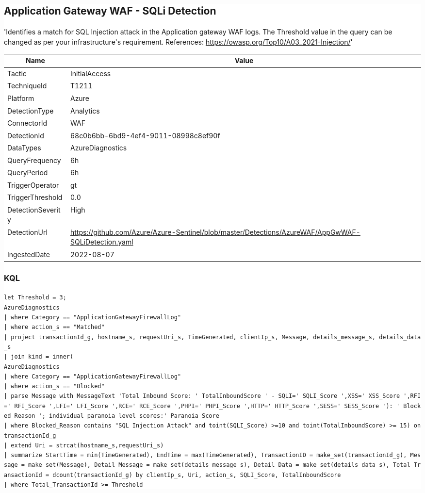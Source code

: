 ## Application Gateway WAF - SQLi Detection

'Identifies a match for SQL Injection attack in the Application gateway WAF logs. The Threshold value in the query can be changed as per your infrastructure's requirement.
 References: https://owasp.org/Top10/A03_2021-Injection/'

|Name | Value |
| --- | --- |
|Tactic | InitialAccess|
|TechniqueId | T1211|
|Platform | Azure|
|DetectionType | Analytics |
|ConnectorId | WAF |
|DetectionId | 68c0b6bb-6bd9-4ef4-9011-08998c8ef90f |
|DataTypes | AzureDiagnostics |
|QueryFrequency | 6h |
|QueryPeriod | 6h |
|TriggerOperator | gt |
|TriggerThreshold | 0.0 |
|DetectionSeverity | High |
|DetectionUrl | https://github.com/Azure/Azure-Sentinel/blob/master/Detections/AzureWAF/AppGwWAF-SQLiDetection.yaml |
|IngestedDate | 2022-08-07 |

### KQL
```kql
let Threshold = 3;
AzureDiagnostics
| where Category == "ApplicationGatewayFirewallLog"
| where action_s == "Matched"
| project transactionId_g, hostname_s, requestUri_s, TimeGenerated, clientIp_s, Message, details_message_s, details_data_s
| join kind = inner(
AzureDiagnostics
| where Category == "ApplicationGatewayFirewallLog"
| where action_s == "Blocked"
| parse Message with MessageText 'Total Inbound Score: ' TotalInboundScore ' - SQLI=' SQLI_Score ',XSS=' XSS_Score ',RFI=' RFI_Score ',LFI=' LFI_Score ',RCE=' RCE_Score ',PHPI=' PHPI_Score ',HTTP=' HTTP_Score ',SESS=' SESS_Score '): ' Blocked_Reason '; individual paranoia level scores:' Paranoia_Score
| where Blocked_Reason contains "SQL Injection Attack" and toint(SQLI_Score) >=10 and toint(TotalInboundScore) >= 15) on transactionId_g
| extend Uri = strcat(hostname_s,requestUri_s)
| summarize StartTime = min(TimeGenerated), EndTime = max(TimeGenerated), TransactionID = make_set(transactionId_g), Message = make_set(Message), Detail_Message = make_set(details_message_s), Detail_Data = make_set(details_data_s), Total_TransactionId = dcount(transactionId_g) by clientIp_s, Uri, action_s, SQLI_Score, TotalInboundScore
| where Total_TransactionId >= Threshold

```
